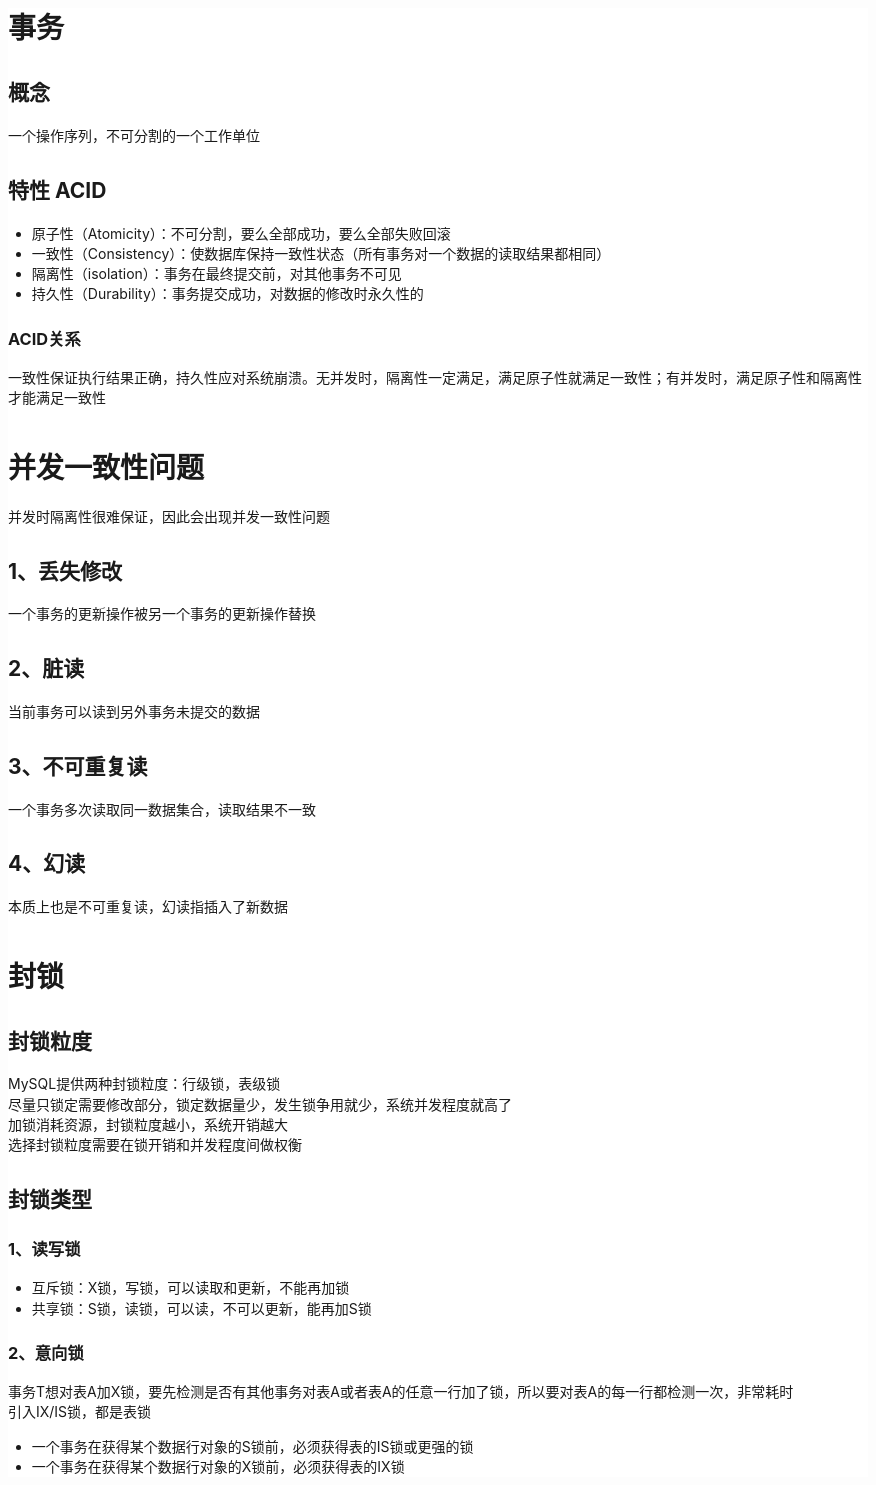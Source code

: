 # 事务
## 概念
一个操作序列，不可分割的一个工作单位
## 特性 ACID
* 原子性（Atomicity）：不可分割，要么全部成功，要么全部失败回滚
* 一致性（Consistency）：使数据库保持一致性状态（所有事务对一个数据的读取结果都相同）
* 隔离性（isolation）：事务在最终提交前，对其他事务不可见
* 持久性（Durability）：事务提交成功，对数据的修改时永久性的
### ACID关系
一致性保证执行结果正确，持久性应对系统崩溃。无并发时，隔离性一定满足，满足原子性就满足一致性；有并发时，满足原子性和隔离性才能满足一致性
# 并发一致性问题
并发时隔离性很难保证，因此会出现并发一致性问题
## 1、丢失修改
一个事务的更新操作被另一个事务的更新操作替换
## 2、脏读
当前事务可以读到另外事务未提交的数据
## 3、不可重复读
一个事务多次读取同一数据集合，读取结果不一致
## 4、幻读
本质上也是不可重复读，幻读指插入了新数据
# 封锁
## 封锁粒度
MySQL提供两种封锁粒度：行级锁，表级锁  
尽量只锁定需要修改部分，锁定数据量少，发生锁争用就少，系统并发程度就高了  
加锁消耗资源，封锁粒度越小，系统开销越大  
选择封锁粒度需要在锁开销和并发程度间做权衡
## 封锁类型
### 1、读写锁
* 互斥锁：X锁，写锁，可以读取和更新，不能再加锁
* 共享锁：S锁，读锁，可以读，不可以更新，能再加S锁
### 2、意向锁
事务T想对表A加X锁，要先检测是否有其他事务对表A或者表A的任意一行加了锁，所以要对表A的每一行都检测一次，非常耗时  
引入IX/IS锁，都是表锁
* 一个事务在获得某个数据行对象的S锁前，必须获得表的IS锁或更强的锁
* 一个事务在获得某个数据行对象的X锁前，必须获得表的IX锁  

